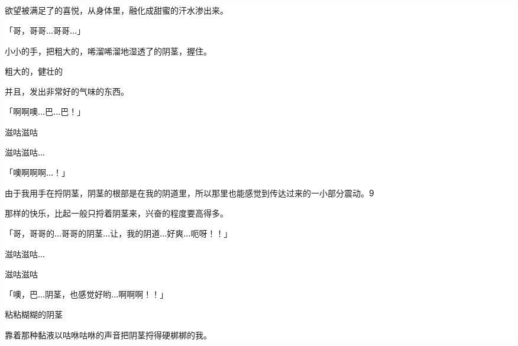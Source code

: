 



欲望被满足了的喜悦，从身体里，融化成甜蜜的汗水渗出来。



「哥，哥哥...哥哥...」





小小的手，把粗大的，唏溜唏溜地湿透了的阴茎，握住。



粗大的，健壮的



并且，发出非常好的气味的东西。



「啊啊噢...巴...巴！」



滋咕滋咕



滋咕滋咕...



「噢啊啊啊...！」





由于我用手在捋阴茎，阴茎的根部是在我的阴道里，所以那里也能感觉到传达过来的一小部分震动。9



那样的快乐，比起一般只捋着阴茎来，兴奋的程度要高得多。



「哥，哥哥的...哥哥的阴茎...让，我的阴道...好爽...呃呀！！」



滋咕滋咕...



滋咕滋咕



「噢，巴...阴茎，也感觉好哟...啊啊啊！！」





粘粘糊糊的阴茎



靠着那种黏液以咕咻咕咻的声音把阴茎捋得硬梆梆的我。



